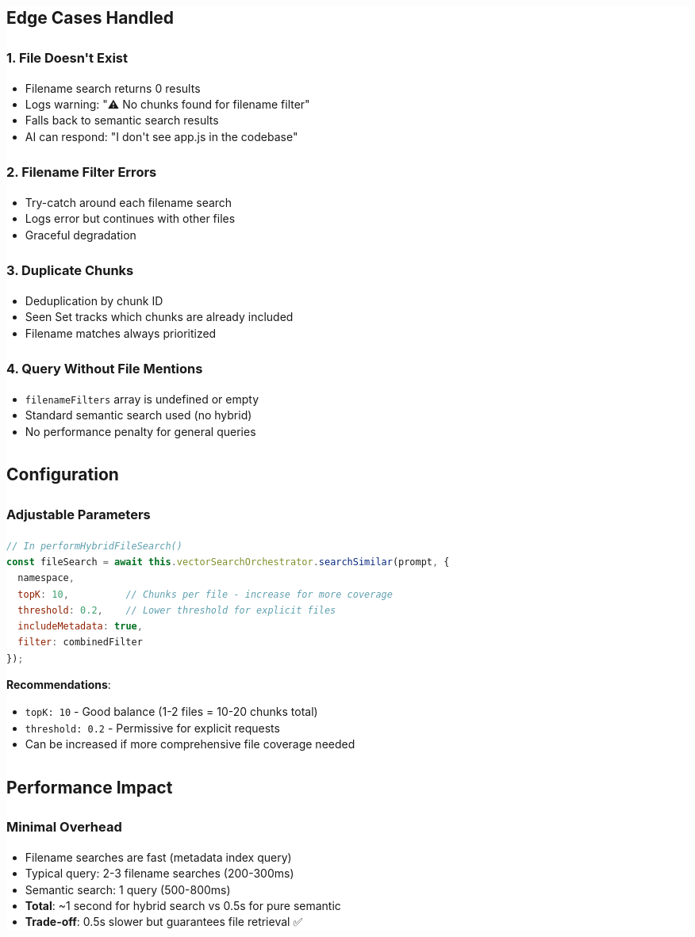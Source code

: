 ## Edge Cases Handled

### 1. File Doesn't Exist
- Filename search returns 0 results
- Logs warning: "⚠️ No chunks found for filename filter"
- Falls back to semantic search results
- AI can respond: "I don't see app.js in the codebase"

### 2. Filename Filter Errors
- Try-catch around each filename search
- Logs error but continues with other files
- Graceful degradation

### 3. Duplicate Chunks
- Deduplication by chunk ID
- Seen Set tracks which chunks are already included
- Filename matches always prioritized

### 4. Query Without File Mentions
- `filenameFilters` array is undefined or empty
- Standard semantic search used (no hybrid)
- No performance penalty for general queries

## Configuration

### Adjustable Parameters

```javascript
// In performHybridFileSearch()
const fileSearch = await this.vectorSearchOrchestrator.searchSimilar(prompt, {
  namespace,
  topK: 10,          // Chunks per file - increase for more coverage
  threshold: 0.2,    // Lower threshold for explicit files
  includeMetadata: true,
  filter: combinedFilter
});
```

**Recommendations**:
- `topK: 10` - Good balance (1-2 files = 10-20 chunks total)
- `threshold: 0.2` - Permissive for explicit requests
- Can be increased if more comprehensive file coverage needed

## Performance Impact

### Minimal Overhead
- Filename searches are fast (metadata index query)
- Typical query: 2-3 filename searches (200-300ms)
- Semantic search: 1 query (500-800ms)
- **Total**: ~1 second for hybrid search vs 0.5s for pure semantic
- **Trade-off**: 0.5s slower but guarantees file retrieval ✅
